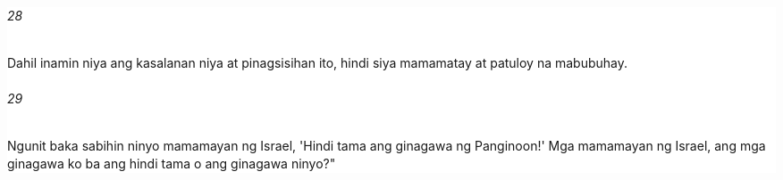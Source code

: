 



















###### 28 










Dahil inamin niya ang kasalanan niya at pinagsisihan ito, hindi siya mamamatay at patuloy na mabubuhay. 





















###### 29 










Ngunit baka sabihin ninyo mamamayan ng Israel, 'Hindi tama ang ginagawa ng Panginoon!' Mga mamamayan ng Israel, ang mga ginagawa ko ba ang hindi tama o ang ginagawa ninyo?" 



















